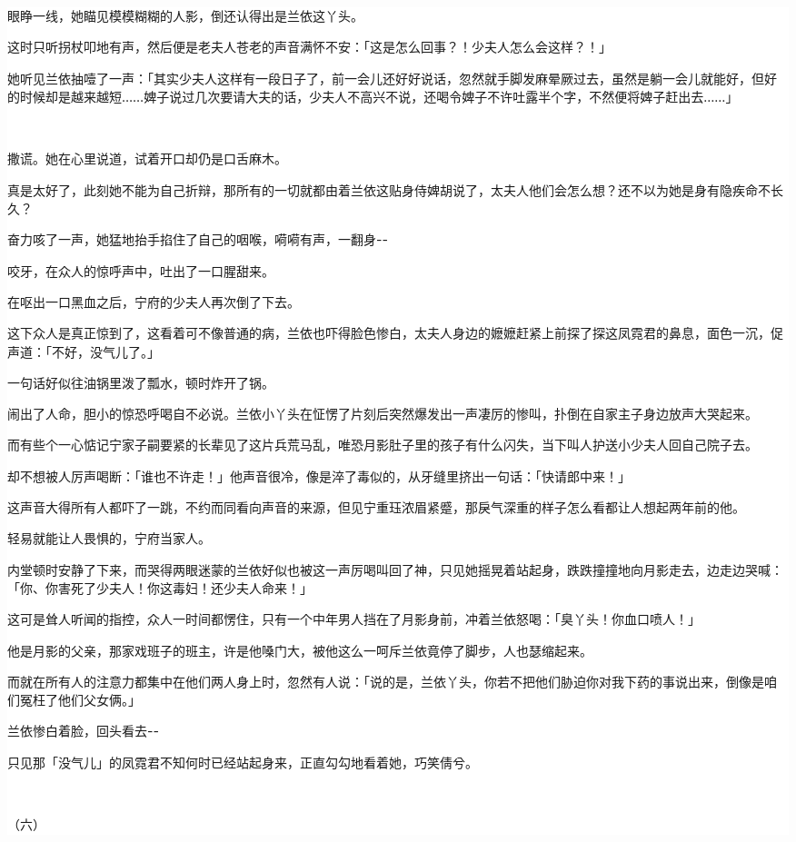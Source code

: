 
眼睁一线，她瞄见模模糊糊的人影，倒还认得出是兰依这丫头。


这时只听拐杖叩地有声，然后便是老夫人苍老的声音满怀不安：「这是怎么回事？！少夫人怎么会这样？！」


她听见兰依抽噎了一声：「其实少夫人这样有一段日子了，前一会儿还好好说话，忽然就手脚发麻晕厥过去，虽然是躺一会儿就能好，但好的时候却是越来越短……婢子说过几次要请大夫的话，少夫人不高兴不说，还喝令婢子不许吐露半个字，不然便将婢子赶出去……」


 


撒谎。她在心里说道，试着开口却仍是口舌麻木。


真是太好了，此刻她不能为自己折辩，那所有的一切就都由着兰依这贴身侍婢胡说了，太夫人他们会怎么想？还不以为她是身有隐疾命不长久？


奋力咳了一声，她猛地抬手掐住了自己的咽喉，嗬嗬有声，一翻身--


咬牙，在众人的惊呼声中，吐出了一口腥甜来。


在呕出一口黑血之后，宁府的少夫人再次倒了下去。


这下众人是真正惊到了，这看着可不像普通的病，兰依也吓得脸色惨白，太夫人身边的嬷嬷赶紧上前探了探这凤霓君的鼻息，面色一沉，促声道：「不好，没气儿了。」


一句话好似往油锅里泼了瓢水，顿时炸开了锅。


闹出了人命，胆小的惊恐呼喝自不必说。兰依小丫头在怔愣了片刻后突然爆发出一声凄厉的惨叫，扑倒在自家主子身边放声大哭起来。


而有些个一心惦记宁家子嗣要紧的长辈见了这片兵荒马乱，唯恐月影肚子里的孩子有什么闪失，当下叫人护送小少夫人回自己院子去。


却不想被人厉声喝断：「谁也不许走！」他声音很冷，像是淬了毒似的，从牙缝里挤出一句话：「快请郎中来！」


这声音大得所有人都吓了一跳，不约而同看向声音的来源，但见宁重珏浓眉紧蹙，那戾气深重的样子怎么看都让人想起两年前的他。


轻易就能让人畏惧的，宁府当家人。


内堂顿时安静了下来，而哭得两眼迷蒙的兰依好似也被这一声厉喝叫回了神，只见她摇晃着站起身，跌跌撞撞地向月影走去，边走边哭喊：「你、你害死了少夫人！你这毒妇！还少夫人命来！」


这可是耸人听闻的指控，众人一时间都愣住，只有一个中年男人挡在了月影身前，冲着兰依怒喝：「臭丫头！你血口喷人！」


他是月影的父亲，那家戏班子的班主，许是他嗓门大，被他这么一呵斥兰依竟停了脚步，人也瑟缩起来。


而就在所有人的注意力都集中在他们两人身上时，忽然有人说：「说的是，兰依丫头，你若不把他们胁迫你对我下药的事说出来，倒像是咱们冤枉了他们父女俩。」


兰依惨白着脸，回头看去--


只见那「没气儿」的凤霓君不知何时已经站起身来，正直勾勾地看着她，巧笑倩兮。


 


（六）

